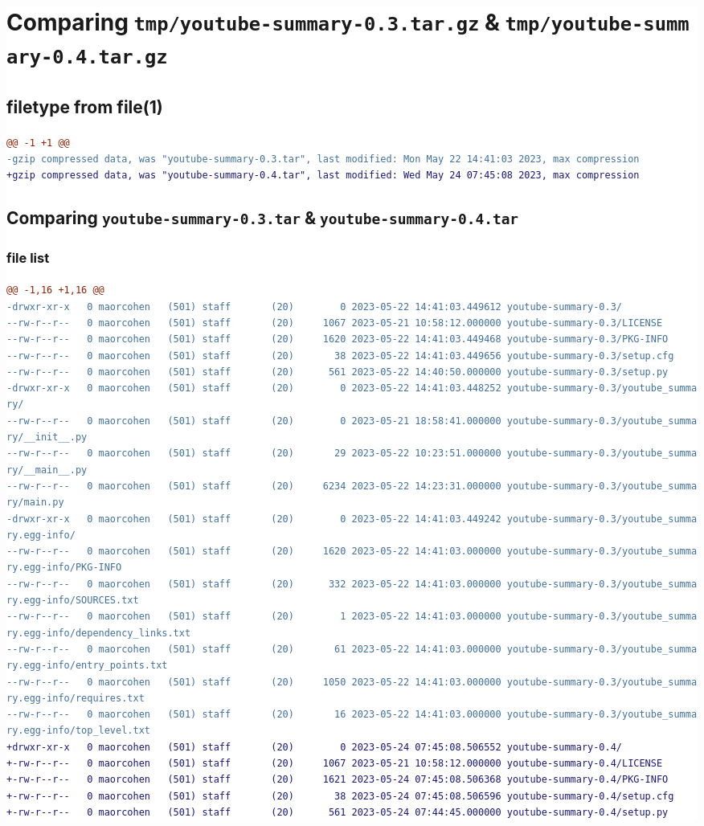# Comparing `tmp/youtube-summary-0.3.tar.gz` & `tmp/youtube-summary-0.4.tar.gz`

## filetype from file(1)

```diff
@@ -1 +1 @@
-gzip compressed data, was "youtube-summary-0.3.tar", last modified: Mon May 22 14:41:03 2023, max compression
+gzip compressed data, was "youtube-summary-0.4.tar", last modified: Wed May 24 07:45:08 2023, max compression
```

## Comparing `youtube-summary-0.3.tar` & `youtube-summary-0.4.tar`

### file list

```diff
@@ -1,16 +1,16 @@
-drwxr-xr-x   0 maorcohen   (501) staff       (20)        0 2023-05-22 14:41:03.449612 youtube-summary-0.3/
--rw-r--r--   0 maorcohen   (501) staff       (20)     1067 2023-05-21 10:58:12.000000 youtube-summary-0.3/LICENSE
--rw-r--r--   0 maorcohen   (501) staff       (20)     1620 2023-05-22 14:41:03.449468 youtube-summary-0.3/PKG-INFO
--rw-r--r--   0 maorcohen   (501) staff       (20)       38 2023-05-22 14:41:03.449656 youtube-summary-0.3/setup.cfg
--rw-r--r--   0 maorcohen   (501) staff       (20)      561 2023-05-22 14:40:50.000000 youtube-summary-0.3/setup.py
-drwxr-xr-x   0 maorcohen   (501) staff       (20)        0 2023-05-22 14:41:03.448252 youtube-summary-0.3/youtube_summary/
--rw-r--r--   0 maorcohen   (501) staff       (20)        0 2023-05-21 18:58:41.000000 youtube-summary-0.3/youtube_summary/__init__.py
--rw-r--r--   0 maorcohen   (501) staff       (20)       29 2023-05-22 10:23:51.000000 youtube-summary-0.3/youtube_summary/__main__.py
--rw-r--r--   0 maorcohen   (501) staff       (20)     6234 2023-05-22 14:23:31.000000 youtube-summary-0.3/youtube_summary/main.py
-drwxr-xr-x   0 maorcohen   (501) staff       (20)        0 2023-05-22 14:41:03.449242 youtube-summary-0.3/youtube_summary.egg-info/
--rw-r--r--   0 maorcohen   (501) staff       (20)     1620 2023-05-22 14:41:03.000000 youtube-summary-0.3/youtube_summary.egg-info/PKG-INFO
--rw-r--r--   0 maorcohen   (501) staff       (20)      332 2023-05-22 14:41:03.000000 youtube-summary-0.3/youtube_summary.egg-info/SOURCES.txt
--rw-r--r--   0 maorcohen   (501) staff       (20)        1 2023-05-22 14:41:03.000000 youtube-summary-0.3/youtube_summary.egg-info/dependency_links.txt
--rw-r--r--   0 maorcohen   (501) staff       (20)       61 2023-05-22 14:41:03.000000 youtube-summary-0.3/youtube_summary.egg-info/entry_points.txt
--rw-r--r--   0 maorcohen   (501) staff       (20)     1050 2023-05-22 14:41:03.000000 youtube-summary-0.3/youtube_summary.egg-info/requires.txt
--rw-r--r--   0 maorcohen   (501) staff       (20)       16 2023-05-22 14:41:03.000000 youtube-summary-0.3/youtube_summary.egg-info/top_level.txt
+drwxr-xr-x   0 maorcohen   (501) staff       (20)        0 2023-05-24 07:45:08.506552 youtube-summary-0.4/
+-rw-r--r--   0 maorcohen   (501) staff       (20)     1067 2023-05-21 10:58:12.000000 youtube-summary-0.4/LICENSE
+-rw-r--r--   0 maorcohen   (501) staff       (20)     1621 2023-05-24 07:45:08.506368 youtube-summary-0.4/PKG-INFO
+-rw-r--r--   0 maorcohen   (501) staff       (20)       38 2023-05-24 07:45:08.506596 youtube-summary-0.4/setup.cfg
+-rw-r--r--   0 maorcohen   (501) staff       (20)      561 2023-05-24 07:44:45.000000 youtube-summary-0.4/setup.py
```